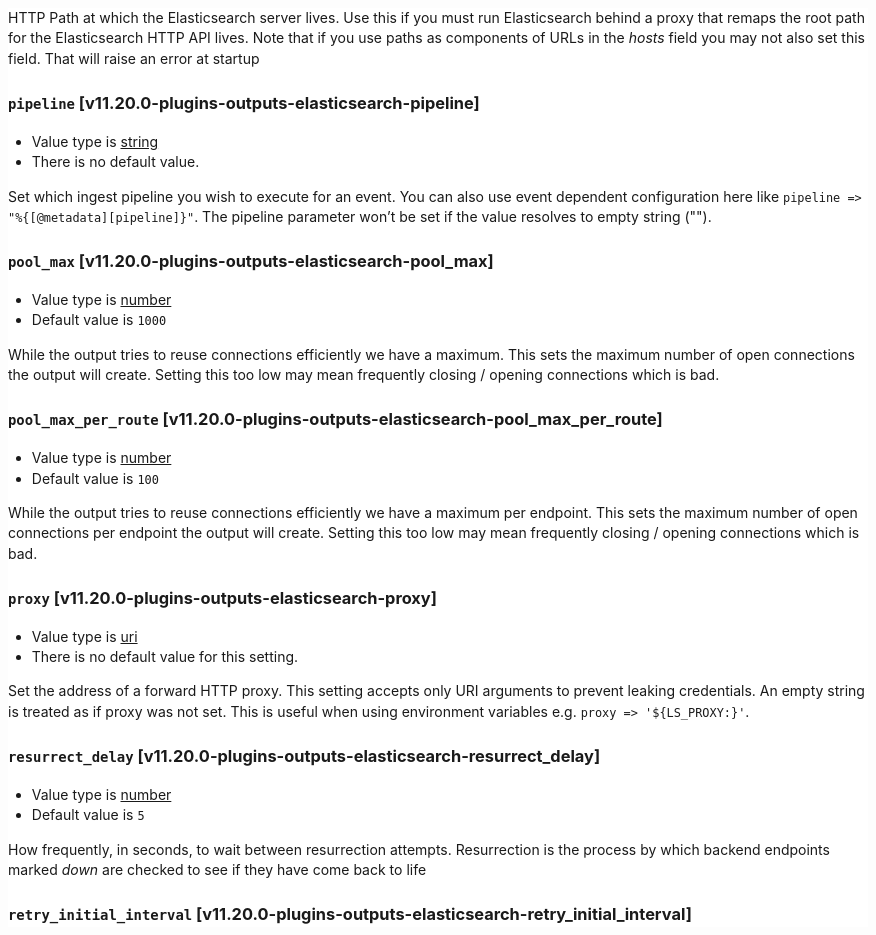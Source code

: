 HTTP Path at which the Elasticsearch server lives. Use this if you must run Elasticsearch behind a proxy that remaps the root path for the Elasticsearch HTTP API lives. Note that if you use paths as components of URLs in the *hosts* field you may not also set this field. That will raise an error at startup

### `pipeline` [v11.20.0-plugins-outputs-elasticsearch-pipeline]

* Value type is [string](/lsr/value-types.md#string)
* There is no default value.

Set which ingest pipeline you wish to execute for an event. You can also use event dependent configuration here like `pipeline => "%{[@metadata][pipeline]}"`. The pipeline parameter won’t be set if the value resolves to empty string ("").

### `pool_max` [v11.20.0-plugins-outputs-elasticsearch-pool_max]

* Value type is [number](/lsr/value-types.md#number)
* Default value is `1000`

While the output tries to reuse connections efficiently we have a maximum. This sets the maximum number of open connections the output will create. Setting this too low may mean frequently closing / opening connections which is bad.

### `pool_max_per_route` [v11.20.0-plugins-outputs-elasticsearch-pool_max_per_route]

* Value type is [number](/lsr/value-types.md#number)
* Default value is `100`

While the output tries to reuse connections efficiently we have a maximum per endpoint. This sets the maximum number of open connections per endpoint the output will create. Setting this too low may mean frequently closing / opening connections which is bad.

### `proxy` [v11.20.0-plugins-outputs-elasticsearch-proxy]

* Value type is [uri](/lsr/value-types.md#uri)
* There is no default value for this setting.

Set the address of a forward HTTP proxy. This setting accepts only URI arguments to prevent leaking credentials. An empty string is treated as if proxy was not set. This is useful when using environment variables e.g. `proxy => '${LS_PROXY:}'`.

### `resurrect_delay` [v11.20.0-plugins-outputs-elasticsearch-resurrect_delay]

* Value type is [number](/lsr/value-types.md#number)
* Default value is `5`

How frequently, in seconds, to wait between resurrection attempts. Resurrection is the process by which backend endpoints marked *down* are checked to see if they have come back to life

### `retry_initial_interval` [v11.20.0-plugins-outputs-elasticsearch-retry_initial_interval]
